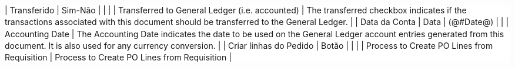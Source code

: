 |                    Transferido                    |              Sim-Não              |                                                                                                                                                                                                                                                                                                                                                           |                                    |                                                                                                                                                                                                                                                                      |                               Transferred to General Ledger (i.e. accounted)                                |                                                                                                                                                                                                                                                                                                The transferred checkbox indicates if the transactions associated with this document should be transferred to the General Ledger.                                                                                                                                                                                                                                                                                                |
|                   Data da Conta                   |               Data                |                                                                                                                                                                        (@\#Date@)                                                                                                                                                                         |                                    |                                                                                                                                                                                                                                                                      |                                               Accounting Date                                               |                                                                                                                                                                                                                                                                               The Accounting Date indicates the date to be used on the General Ledger account entries generated from this document. It is also used for any currency conversion.                                                                                                                                                                                                                                                                                |
|              Criar linhas do Pedido               |               Botão               |                                                                                                                                                                                                                                                                                                                                                           |                                    |                                                                                                                                                                                                                                                                      |                                 Process to Create PO Lines from Requisition                                 |                                                                                                                                                                                                                                                                                                                                           Process to Create PO Lines from Requisition                                                                                                                                                                                                                                                                                                                                           |